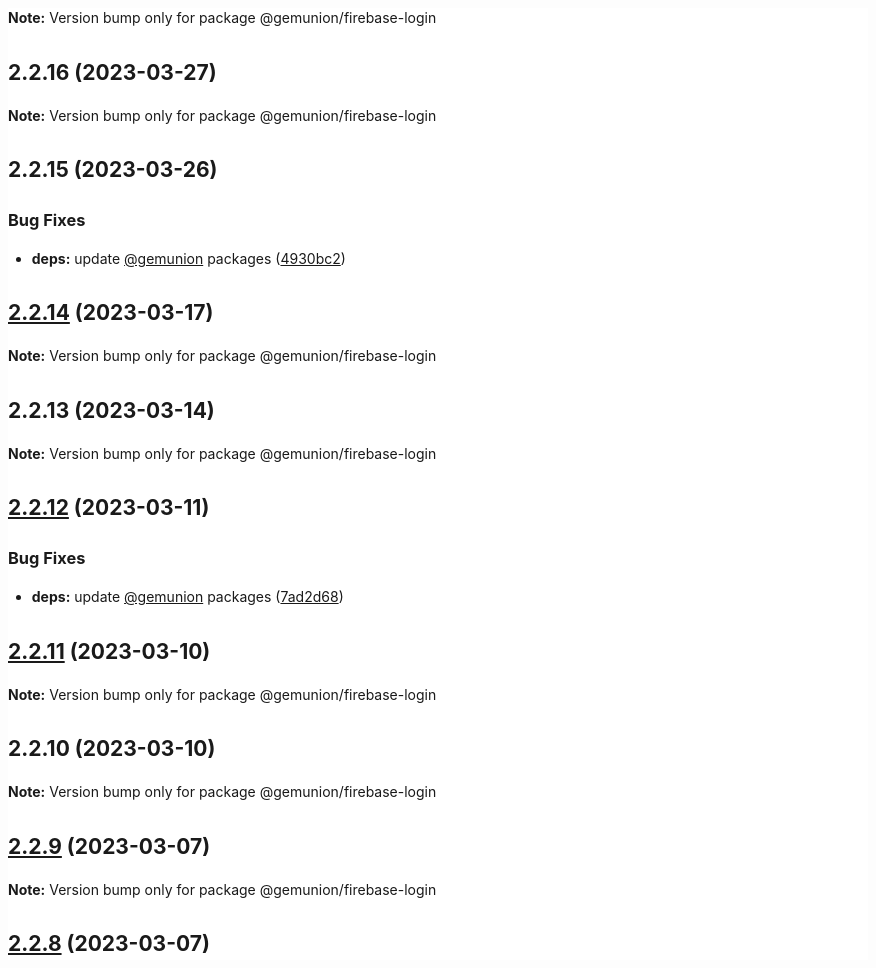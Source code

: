 **Note:** Version bump only for package @gemunion/firebase-login

## 2.2.16 (2023-03-27)

**Note:** Version bump only for package @gemunion/firebase-login

## 2.2.15 (2023-03-26)

### Bug Fixes

- **deps:** update [@gemunion](https://github.com/gemunion) packages ([4930bc2](https://github.com/gemunion/mui-packages/commit/4930bc2a46587134d956db4f1cae6eea23e2ffd7))

## [2.2.14](https://github.com/gemunion/mui-packages/compare/@gemunion/firebase-login@2.2.13...@gemunion/firebase-login@2.2.14) (2023-03-17)

**Note:** Version bump only for package @gemunion/firebase-login

## 2.2.13 (2023-03-14)

**Note:** Version bump only for package @gemunion/firebase-login

## [2.2.12](https://github.com/gemunion/mui-packages/compare/@gemunion/firebase-login@2.2.11...@gemunion/firebase-login@2.2.12) (2023-03-11)

### Bug Fixes

- **deps:** update [@gemunion](https://github.com/gemunion) packages ([7ad2d68](https://github.com/gemunion/mui-packages/commit/7ad2d6803a34586287051723db5d3a90f420c26c))

## [2.2.11](https://github.com/gemunion/mui-packages/compare/@gemunion/firebase-login@2.2.10...@gemunion/firebase-login@2.2.11) (2023-03-10)

**Note:** Version bump only for package @gemunion/firebase-login

## 2.2.10 (2023-03-10)

**Note:** Version bump only for package @gemunion/firebase-login

## [2.2.9](https://github.com/gemunion/mui-packages/compare/@gemunion/firebase-login@2.2.8...@gemunion/firebase-login@2.2.9) (2023-03-07)

**Note:** Version bump only for package @gemunion/firebase-login

## [2.2.8](https://github.com/gemunion/mui-packages/compare/@gemunion/firebase-login@2.2.7...@gemunion/firebase-login@2.2.8) (2023-03-07)
